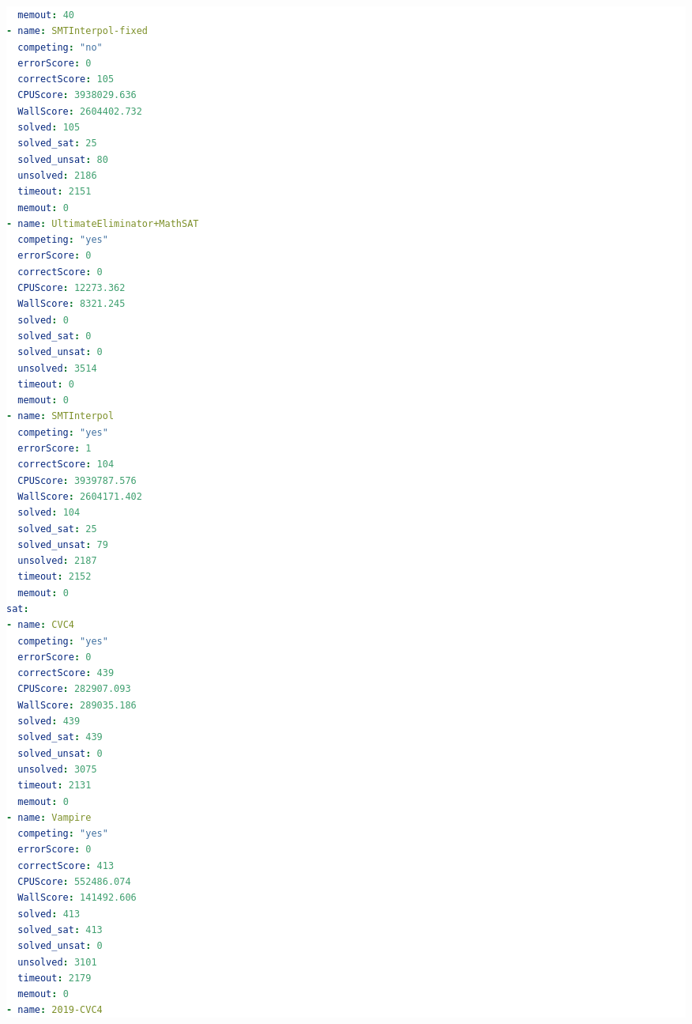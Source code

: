 ```yaml
  memout: 40
- name: SMTInterpol-fixed
  competing: "no"
  errorScore: 0
  correctScore: 105
  CPUScore: 3938029.636
  WallScore: 2604402.732
  solved: 105
  solved_sat: 25
  solved_unsat: 80
  unsolved: 2186
  timeout: 2151
  memout: 0
- name: UltimateEliminator+MathSAT
  competing: "yes"
  errorScore: 0
  correctScore: 0
  CPUScore: 12273.362
  WallScore: 8321.245
  solved: 0
  solved_sat: 0
  solved_unsat: 0
  unsolved: 3514
  timeout: 0
  memout: 0
- name: SMTInterpol
  competing: "yes"
  errorScore: 1
  correctScore: 104
  CPUScore: 3939787.576
  WallScore: 2604171.402
  solved: 104
  solved_sat: 25
  solved_unsat: 79
  unsolved: 2187
  timeout: 2152
  memout: 0
sat:
- name: CVC4
  competing: "yes"
  errorScore: 0
  correctScore: 439
  CPUScore: 282907.093
  WallScore: 289035.186
  solved: 439
  solved_sat: 439
  solved_unsat: 0
  unsolved: 3075
  timeout: 2131
  memout: 0
- name: Vampire
  competing: "yes"
  errorScore: 0
  correctScore: 413
  CPUScore: 552486.074
  WallScore: 141492.606
  solved: 413
  solved_sat: 413
  solved_unsat: 0
  unsolved: 3101
  timeout: 2179
  memout: 0
- name: 2019-CVC4
```